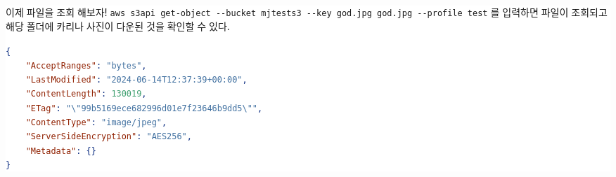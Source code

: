 이제 파일을 조회 해보자! `aws s3api get-object --bucket mjtests3 --key god.jpg god.jpg --profile test` 를 입력하면 파일이 조회되고 해당 폴더에 카리나 사진이 다운된 것을 확인할 수 있다.

```json
{
    "AcceptRanges": "bytes",
    "LastModified": "2024-06-14T12:37:39+00:00",
    "ContentLength": 130019,
    "ETag": "\"99b5169ece682996d01e7f23646b9dd5\"",
    "ContentType": "image/jpeg",
    "ServerSideEncryption": "AES256",
    "Metadata": {}
}
```
